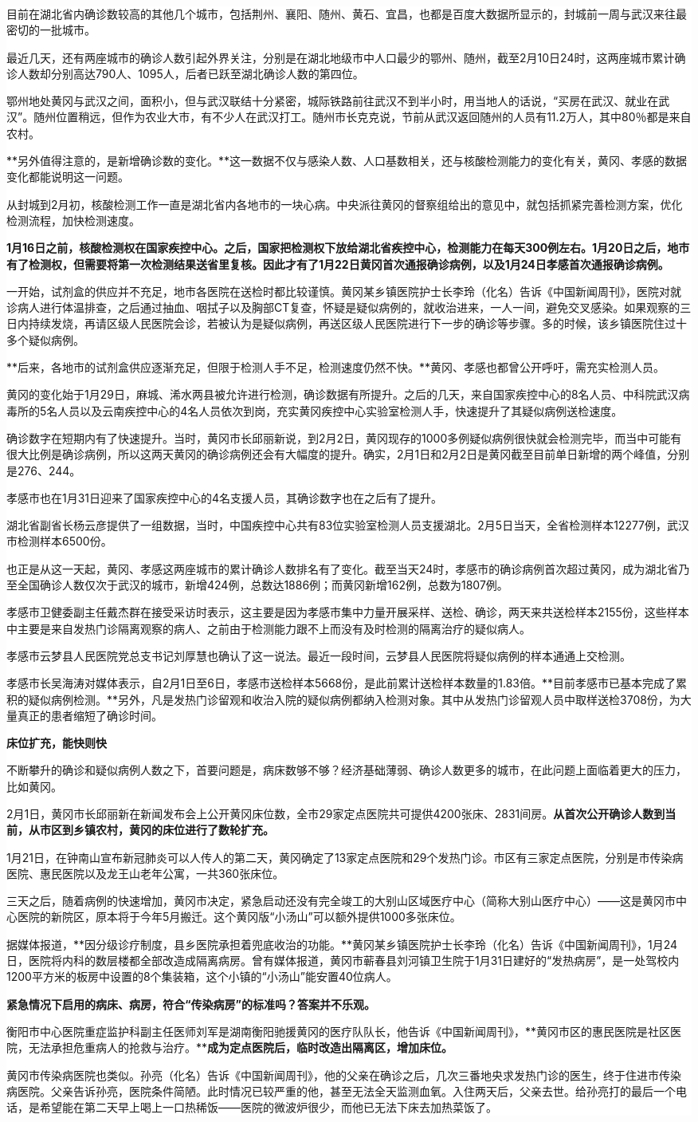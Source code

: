 目前在湖北省内确诊数较高的其他几个城市，包括荆州、襄阳、随州、黄石、宜昌，也都是百度大数据所显示的，封城前一周与武汉来往最密切的一批城市。

最近几天，还有两座城市的确诊人数引起外界关注，分别是在湖北地级市中人口最少的鄂州、随州，截至2月10日24时，这两座城市累计确诊人数却分别高达790人、1095人，后者已跃至湖北确诊人数的第四位。

鄂州地处黄冈与武汉之间，面积小，但与武汉联结十分紧密，城际铁路前往武汉不到半小时，用当地人的话说，“买房在武汉、就业在武汉”。随州位置稍远，但作为农业大市，有不少人在武汉打工。随州市长克克说，节前从武汉返回随州的人员有11.2万人，其中80％都是来自农村。

**另外值得注意的，是新增确诊数的变化。**这一数据不仅与感染人数、人口基数相关，还与核酸检测能力的变化有关，黄冈、孝感的数据变化都能说明这一问题。

从封城到2月初，核酸检测工作一直是湖北省内各地市的一块心病。中央派往黄冈的督察组给出的意见中，就包括抓紧完善检测方案，优化检测流程，加快检测速度。

**1月16日之前，核酸检测权在国家疾控中心。之后，国家把检测权下放给湖北省疾控中心，检测能力在每天300例左右。1月20日之后，地市有了检测权，但需要将第一次检测结果送省里复核。因此才有了1月22日黄冈首次通报确诊病例，以及1月24日孝感首次通报确诊病例。**

一开始，试剂盒的供应并不充足，地市各医院在送检时都比较谨慎。黄冈某乡镇医院护士长李玲（化名）告诉《中国新闻周刊》，医院对就诊病人进行体温排查，之后通过抽血、咽拭子以及胸部CT复查，怀疑是疑似病例的，就收治进来，一人一间，避免交叉感染。如果观察的三日内持续发烧，再请区级人民医院会诊，若被认为是疑似病例，再送区级人民医院进行下一步的确诊等步骤。多的时候，该乡镇医院住过十多个疑似病例。

**后来，各地市的试剂盒供应逐渐充足，但限于检测人手不足，检测速度仍然不快。**黄冈、孝感也都曾公开呼吁，需充实检测人员。

黄冈的变化始于1月29日，麻城、浠水两县被允许进行检测，确诊数据有所提升。之后的几天，来自国家疾控中心的8名人员、中科院武汉病毒所的5名人员以及云南疾控中心的4名人员依次到岗，充实黄冈疾控中心实验室检测人手，快速提升了其疑似病例送检速度。

确诊数字在短期内有了快速提升。当时，黄冈市长邱丽新说，到2月2日，黄冈现存的1000多例疑似病例很快就会检测完毕，而当中可能有很大比例是确诊病例，所以这两天黄冈的确诊病例还会有大幅度的提升。确实，2月1日和2月2日是黄冈截至目前单日新增的两个峰值，分别是276、244。

孝感市也在1月31日迎来了国家疾控中心的4名支援人员，其确诊数字也在之后有了提升。

湖北省副省长杨云彦提供了一组数据，当时，中国疾控中心共有83位实验室检测人员支援湖北。2月5日当天，全省检测样本12277例，武汉市检测样本6500份。

也正是从这一天起，黄冈、孝感这两座城市的累计确诊人数排名有了变化。截至当天24时，孝感市的确诊病例首次超过黄冈，成为湖北省乃至全国确诊人数仅次于武汉的城市，新增424例，总数达1886例；而黄冈新增162例，总数为1807例。

孝感市卫健委副主任戴杰群在接受采访时表示，这主要是因为孝感市集中力量开展采样、送检、确诊，两天来共送检样本2155份，这些样本中主要是来自发热门诊隔离观察的病人、之前由于检测能力跟不上而没有及时检测的隔离治疗的疑似病人。

孝感市云梦县人民医院党总支书记刘厚慧也确认了这一说法。最近一段时间，云梦县人民医院将疑似病例的样本通通上交检测。

孝感市长吴海涛对媒体表示，自2月1日至6日，孝感市送检样本5668份，是此前累计送检样本数量的1.83倍。**目前孝感市已基本完成了累积的疑似病例检测。**另外，凡是发热门诊留观和收治入院的疑似病例都纳入检测对象。其中从发热门诊留观人员中取样送检3708份，为大量真正的患者缩短了确诊时间。

**床位扩充，能快则快**

不断攀升的确诊和疑似病例人数之下，首要问题是，病床数够不够？经济基础薄弱、确诊人数更多的城市，在此问题上面临着更大的压力，比如黄冈。

2月1日，黄冈市长邱丽新在新闻发布会上公开黄冈床位数，全市29家定点医院共可提供4200张床、2831间房。**从首次公开确诊人数到当前，从市区到乡镇农村，黄冈的床位进行了数轮扩充。**

1月21日，在钟南山宣布新冠肺炎可以人传人的第二天，黄冈确定了13家定点医院和29个发热门诊。市区有三家定点医院，分别是市传染病医院、惠民医院以及龙王山老年公寓，一共360张床位。

三天之后，随着病例的快速增加，黄冈市决定，紧急启动还没有完全竣工的大别山区域医疗中心（简称大别山医疗中心）——这是黄冈市中心医院的新院区，原本将于今年5月搬迁。这个黄冈版“小汤山”可以额外提供1000多张床位。

据媒体报道，**因分级诊疗制度，县乡医院承担着兜底收治的功能。**黄冈某乡镇医院护士长李玲（化名）告诉《中国新闻周刊》，1月24日，医院将内科的数层楼都全部改造成隔离病房。曾有媒体报道，黄冈市蕲春县刘河镇卫生院于1月31日建好的“发热病房”，是一处驾校内1200平方米的板房中设置的8个集装箱，这个小镇的“小汤山”能安置40位病人。

**紧急情况下启用的病床、病房，符合“传染病房”的标准吗？答案并不乐观。**

衡阳市中心医院重症监护科副主任医师刘军是湖南衡阳驰援黄冈的医疗队队长，他告诉《中国新闻周刊》，**黄冈市区的惠民医院是社区医院，无法承担危重病人的抢救与治疗。****成为定点医院后，临时改造出隔离区，增加床位。**

黄冈市传染病医院也类似。孙亮（化名）告诉《中国新闻周刊》，他的父亲在确诊之后，几次三番地央求发热门诊的医生，终于住进市传染病医院。父亲告诉孙亮，医院条件简陋。此时情况已较严重的他，甚至无法全天监测血氧。入住两天后，父亲去世。给孙亮打的最后一个电话，是希望能在第二天早上喝上一口热稀饭——医院的微波炉很少，而他已无法下床去加热菜饭了。
